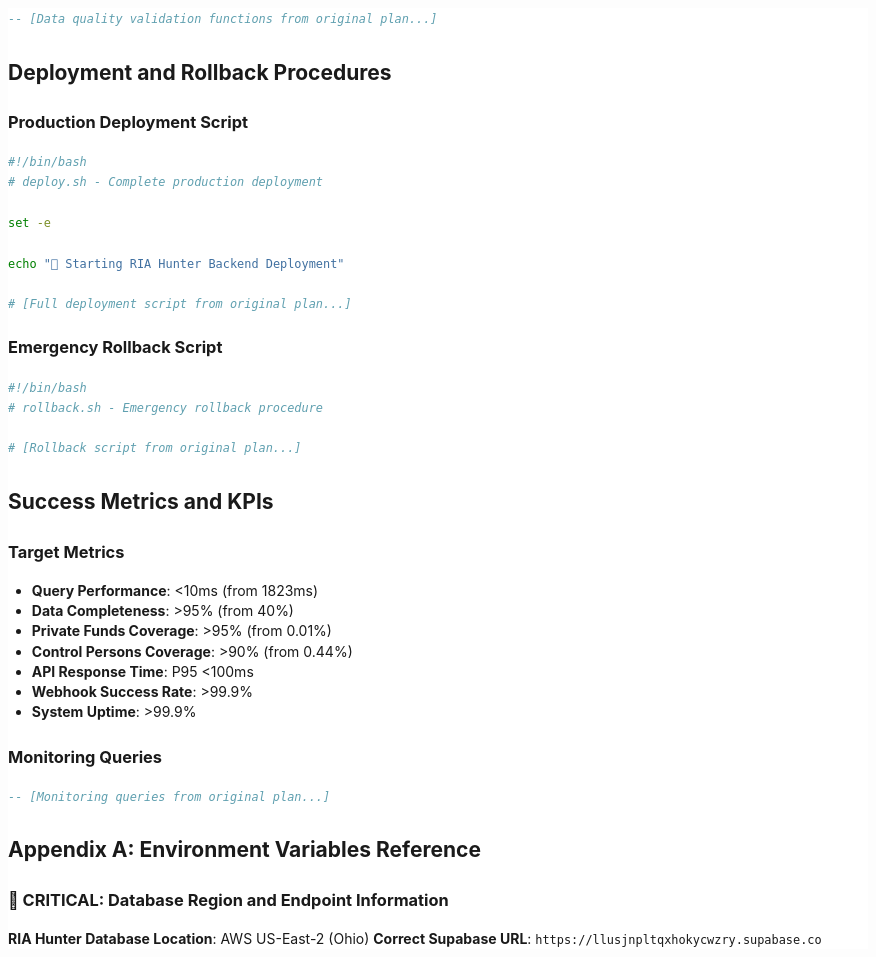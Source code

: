 ```sql
-- [Data quality validation functions from original plan...]
```

## Deployment and Rollback Procedures

### Production Deployment Script

```bash
#!/bin/bash
# deploy.sh - Complete production deployment

set -e

echo "🚀 Starting RIA Hunter Backend Deployment"

# [Full deployment script from original plan...]
```

### Emergency Rollback Script

```bash
#!/bin/bash
# rollback.sh - Emergency rollback procedure

# [Rollback script from original plan...]
```

## Success Metrics and KPIs

### Target Metrics
- **Query Performance**: <10ms (from 1823ms)
- **Data Completeness**: >95% (from 40%)
- **Private Funds Coverage**: >95% (from 0.01%)
- **Control Persons Coverage**: >90% (from 0.44%)
- **API Response Time**: P95 <100ms
- **Webhook Success Rate**: >99.9%
- **System Uptime**: >99.9%

### Monitoring Queries

```sql
-- [Monitoring queries from original plan...]
```

## Appendix A: Environment Variables Reference

### 🚨 CRITICAL: Database Region and Endpoint Information

**RIA Hunter Database Location**: AWS US-East-2 (Ohio)
**Correct Supabase URL**: `https://llusjnpltqxhokycwzry.supabase.co`
